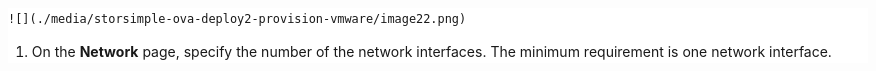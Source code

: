 	![](./media/storsimple-ova-deploy2-provision-vmware/image22.png)

1.  On the **Network** page, specify the number of the network interfaces. The minimum requirement is one network interface.

